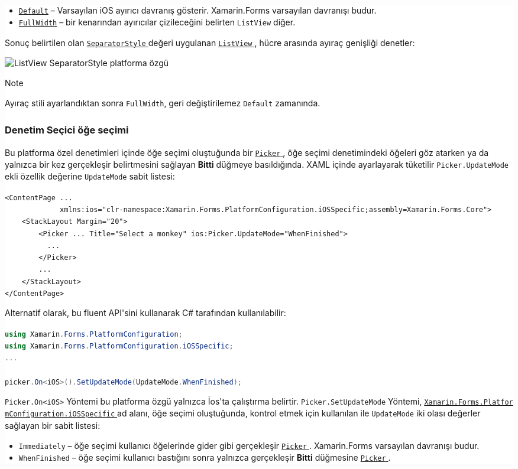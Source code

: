 - [`Default`](xref:Xamarin.Forms.PlatformConfiguration.iOSSpecific.SeparatorStyle.Default) – Varsayılan iOS ayırıcı davranış gösterir. Xamarin.Forms varsayılan davranışı budur.
- [`FullWidth`](xref:Xamarin.Forms.PlatformConfiguration.iOSSpecific.SeparatorStyle.FullWidth) – bir kenarından ayırıcılar çizileceğini belirten `ListView` diğer.

Sonuç belirtilen olan [ `SeparatorStyle` ](xref:Xamarin.Forms.PlatformConfiguration.iOSSpecific.SeparatorStyle) değeri uygulanan [ `ListView` ](xref:Xamarin.Forms.ListView), hücre arasında ayıraç genişliği denetler:

![](ios-images/listview-separatorstyle.png "ListView SeparatorStyle platforma özgü")

> [!NOTE]
> Ayıraç stili ayarlandıktan sonra `FullWidth`, geri değiştirilemez `Default` zamanında.

<a name="picker_update_mode" />

### <a name="controlling-picker-item-selection"></a>Denetim Seçici öğe seçimi

Bu platforma özel denetimleri içinde öğe seçimi oluştuğunda bir [ `Picker` ](xref:Xamarin.Forms.Picker), öğe seçimi denetimindeki öğeleri göz atarken ya da yalnızca bir kez gerçekleşir belirtmesini sağlayan **Bitti** düğmeye basıldığında. XAML içinde ayarlayarak tüketilir `Picker.UpdateMode` ekli özellik değerine `UpdateMode` sabit listesi:

```xaml
<ContentPage ...
             xmlns:ios="clr-namespace:Xamarin.Forms.PlatformConfiguration.iOSSpecific;assembly=Xamarin.Forms.Core">
    <StackLayout Margin="20">
        <Picker ... Title="Select a monkey" ios:Picker.UpdateMode="WhenFinished">
          ...
        </Picker>
        ...
    </StackLayout>
</ContentPage>
```

Alternatif olarak, bu fluent API'sini kullanarak C# tarafından kullanılabilir:

```csharp
using Xamarin.Forms.PlatformConfiguration;
using Xamarin.Forms.PlatformConfiguration.iOSSpecific;
...

picker.On<iOS>().SetUpdateMode(UpdateMode.WhenFinished);
```

`Picker.On<iOS>` Yöntemi bu platforma özgü yalnızca İos'ta çalıştırma belirtir. `Picker.SetUpdateMode` Yöntemi, [ `Xamarin.Forms.PlatformConfiguration.iOSSpecific` ](xref:Xamarin.Forms.PlatformConfiguration.iOSSpecific) ad alanı, öğe seçimi oluştuğunda, kontrol etmek için kullanılan ile `UpdateMode` iki olası değerler sağlayan bir sabit listesi:

- `Immediately` – öğe seçimi kullanıcı öğelerinde gider gibi gerçekleşir [ `Picker` ](xref:Xamarin.Forms.Picker). Xamarin.Forms varsayılan davranışı budur.
- `WhenFinished` – öğe seçimi kullanıcı bastığını sonra yalnızca gerçekleşir **Bitti** düğmesine [ `Picker` ](xref:Xamarin.Forms.Picker).
